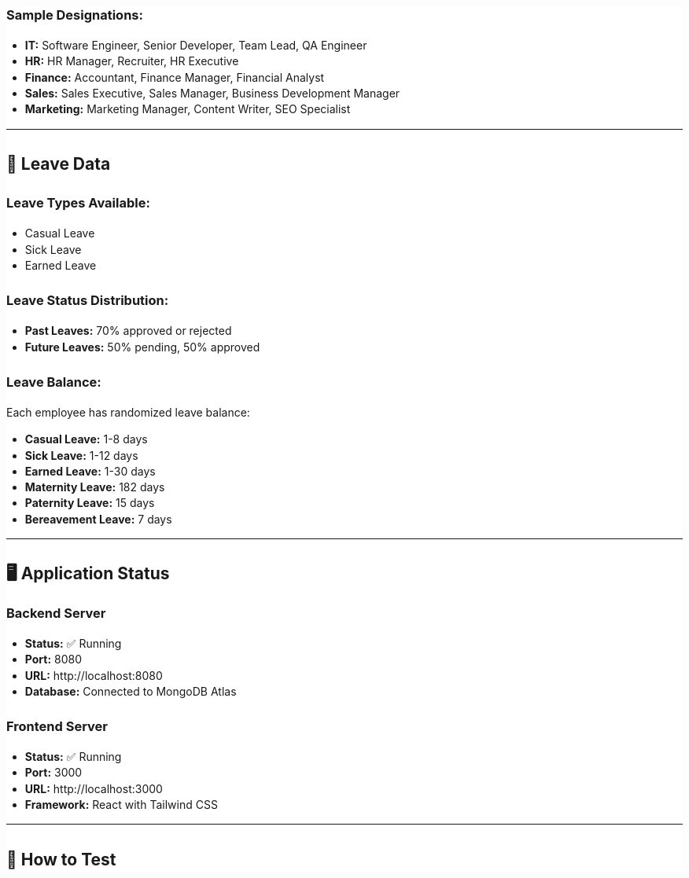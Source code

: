 ### Sample Designations:
- **IT:** Software Engineer, Senior Developer, Team Lead, QA Engineer
- **HR:** HR Manager, Recruiter, HR Executive
- **Finance:** Accountant, Finance Manager, Financial Analyst
- **Sales:** Sales Executive, Sales Manager, Business Development Manager
- **Marketing:** Marketing Manager, Content Writer, SEO Specialist

---

## 📅 Leave Data

### Leave Types Available:
- Casual Leave
- Sick Leave
- Earned Leave

### Leave Status Distribution:
- **Past Leaves:** 70% approved or rejected
- **Future Leaves:** 50% pending, 50% approved

### Leave Balance:
Each employee has randomized leave balance:
- **Casual Leave:** 1-8 days
- **Sick Leave:** 1-12 days
- **Earned Leave:** 1-30 days
- **Maternity Leave:** 182 days
- **Paternity Leave:** 15 days
- **Bereavement Leave:** 7 days

---

## 🖥️ Application Status

### Backend Server
- **Status:** ✅ Running
- **Port:** 8080
- **URL:** http://localhost:8080
- **Database:** Connected to MongoDB Atlas

### Frontend Server
- **Status:** ✅ Running
- **Port:** 3000
- **URL:** http://localhost:3000
- **Framework:** React with Tailwind CSS

---

## 🚀 How to Test
